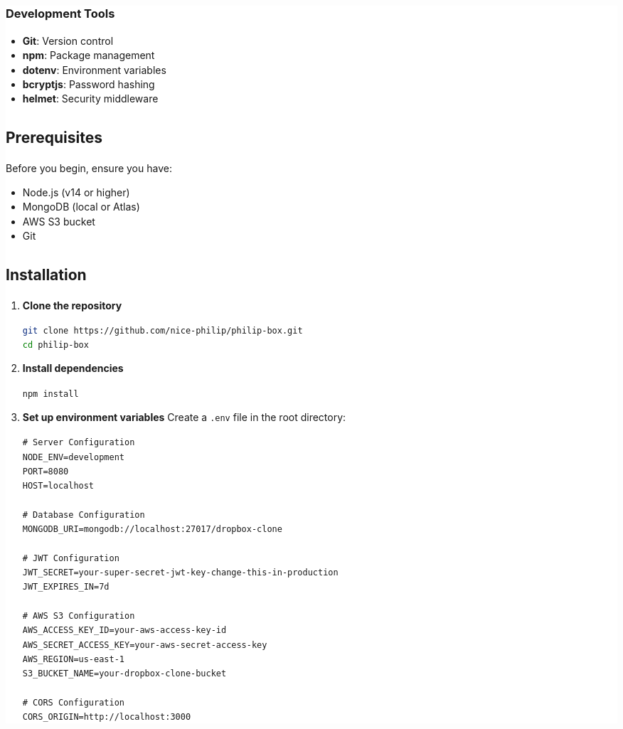### Development Tools
- **Git**: Version control
- **npm**: Package management
- **dotenv**: Environment variables
- **bcryptjs**: Password hashing
- **helmet**: Security middleware

## Prerequisites

Before you begin, ensure you have:

- Node.js (v14 or higher)
- MongoDB (local or Atlas)
- AWS S3 bucket
- Git

## Installation

1. **Clone the repository**
   ```bash
   git clone https://github.com/nice-philip/philip-box.git
   cd philip-box
   ```

2. **Install dependencies**
   ```bash
   npm install
   ```

3. **Set up environment variables**
   Create a `.env` file in the root directory:
   ```env
   # Server Configuration
   NODE_ENV=development
   PORT=8080
   HOST=localhost

   # Database Configuration
   MONGODB_URI=mongodb://localhost:27017/dropbox-clone

   # JWT Configuration
   JWT_SECRET=your-super-secret-jwt-key-change-this-in-production
   JWT_EXPIRES_IN=7d

   # AWS S3 Configuration
   AWS_ACCESS_KEY_ID=your-aws-access-key-id
   AWS_SECRET_ACCESS_KEY=your-aws-secret-access-key
   AWS_REGION=us-east-1
   S3_BUCKET_NAME=your-dropbox-clone-bucket

   # CORS Configuration
   CORS_ORIGIN=http://localhost:3000
   ```
